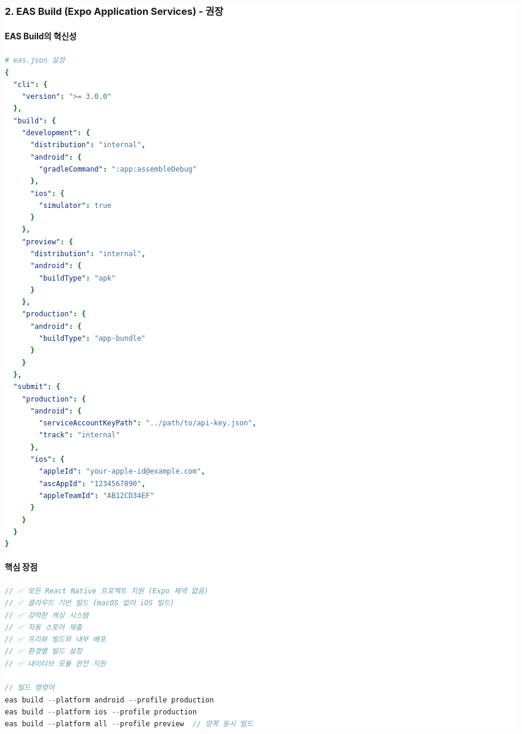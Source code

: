 ### 2. EAS Build (Expo Application Services) - 권장

#### EAS Build의 혁신성
```yaml
# eas.json 설정
{
  "cli": {
    "version": ">= 3.0.0"
  },
  "build": {
    "development": {
      "distribution": "internal",
      "android": {
        "gradleCommand": ":app:assembleDebug"
      },
      "ios": {
        "simulator": true
      }
    },
    "preview": {
      "distribution": "internal",
      "android": {
        "buildType": "apk"
      }
    },
    "production": {
      "android": {
        "buildType": "app-bundle"
      }
    }
  },
  "submit": {
    "production": {
      "android": {
        "serviceAccountKeyPath": "../path/to/api-key.json",
        "track": "internal"
      },
      "ios": {
        "appleId": "your-apple-id@example.com",
        "ascAppId": "1234567890",
        "appleTeamId": "AB12CD34EF"
      }
    }
  }
}
```

#### 핵심 장점
```typescript
// ✅ 모든 React Native 프로젝트 지원 (Expo 제약 없음)
// ✅ 클라우드 기반 빌드 (macOS 없이 iOS 빌드)
// ✅ 강력한 캐싱 시스템
// ✅ 자동 스토어 제출
// ✅ 프리뷰 빌드와 내부 배포
// ✅ 환경별 빌드 설정
// ✅ 네이티브 모듈 완전 지원

// 빌드 명령어
eas build --platform android --profile production
eas build --platform ios --profile production
eas build --platform all --profile preview  // 양쪽 동시 빌드
```
